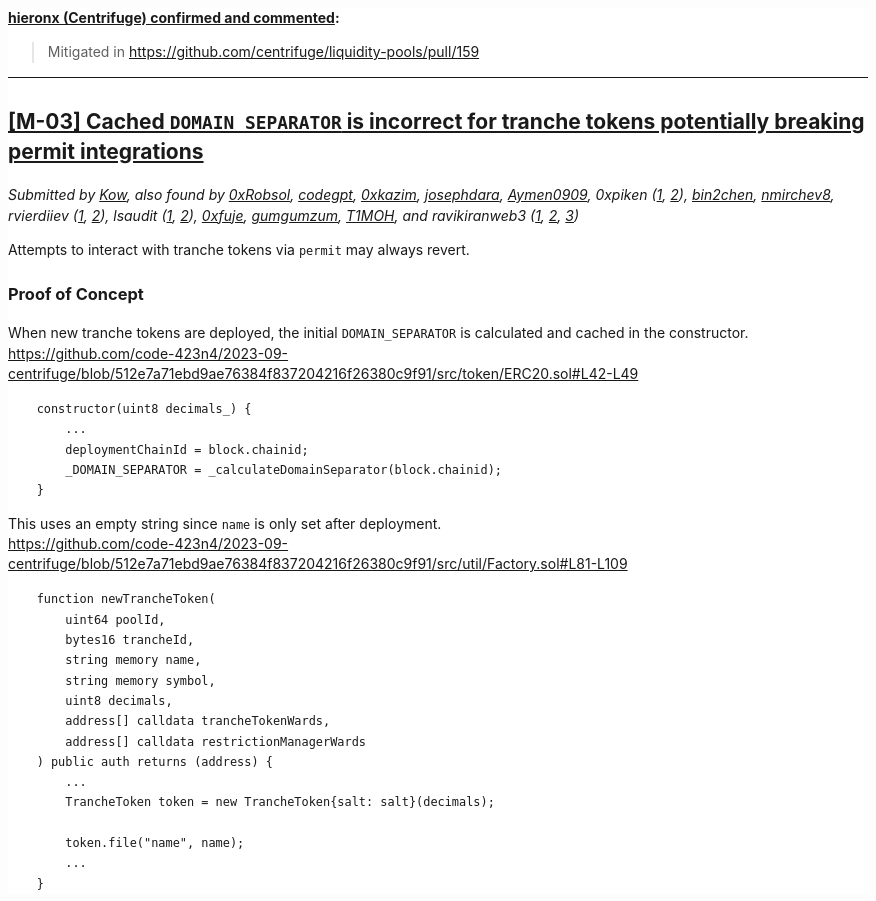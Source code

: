 **[hieronx (Centrifuge) confirmed and commented](https://github.com/code-423n4/2023-09-centrifuge-findings/issues/227#issuecomment-1745023712):**
 > Mitigated in https://github.com/centrifuge/liquidity-pools/pull/159



***

## [[M-03] Cached `DOMAIN_SEPARATOR` is incorrect for tranche tokens potentially breaking permit integrations](https://github.com/code-423n4/2023-09-centrifuge-findings/issues/146)
*Submitted by [Kow](https://github.com/code-423n4/2023-09-centrifuge-findings/issues/146), also found by [0xRobsol](https://github.com/code-423n4/2023-09-centrifuge-findings/issues/746), [codegpt](https://github.com/code-423n4/2023-09-centrifuge-findings/issues/730), [0xkazim](https://github.com/code-423n4/2023-09-centrifuge-findings/issues/710), [josephdara](https://github.com/code-423n4/2023-09-centrifuge-findings/issues/697), [Aymen0909](https://github.com/code-423n4/2023-09-centrifuge-findings/issues/586), 0xpiken ([1](https://github.com/code-423n4/2023-09-centrifuge-findings/issues/539), [2](https://github.com/code-423n4/2023-09-centrifuge-findings/issues/345)), [bin2chen](https://github.com/code-423n4/2023-09-centrifuge-findings/issues/536), [nmirchev8](https://github.com/code-423n4/2023-09-centrifuge-findings/issues/426), rvierdiiev ([1](https://github.com/code-423n4/2023-09-centrifuge-findings/issues/404), [2](https://github.com/code-423n4/2023-09-centrifuge-findings/issues/402)), lsaudit ([1](https://github.com/code-423n4/2023-09-centrifuge-findings/issues/313), [2](https://github.com/code-423n4/2023-09-centrifuge-findings/issues/306)), [0xfuje](https://github.com/code-423n4/2023-09-centrifuge-findings/issues/247), [gumgumzum](https://github.com/code-423n4/2023-09-centrifuge-findings/issues/214), [T1MOH](https://github.com/code-423n4/2023-09-centrifuge-findings/issues/102), and ravikiranweb3 ([1](https://github.com/code-423n4/2023-09-centrifuge-findings/issues/65), [2](https://github.com/code-423n4/2023-09-centrifuge-findings/issues/52), [3](https://github.com/code-423n4/2023-09-centrifuge-findings/issues/51))*

Attempts to interact with tranche tokens via `permit` may always revert.

### Proof of Concept

When new tranche tokens are deployed, the initial `DOMAIN_SEPARATOR` is calculated and cached in the constructor.<br>
<https://github.com/code-423n4/2023-09-centrifuge/blob/512e7a71ebd9ae76384f837204216f26380c9f91/src/token/ERC20.sol#L42-L49>

```solidity
    constructor(uint8 decimals_) {
        ...
        deploymentChainId = block.chainid;
        _DOMAIN_SEPARATOR = _calculateDomainSeparator(block.chainid);
    }
```

This uses an empty string since `name` is only set after deployment.<br>
<https://github.com/code-423n4/2023-09-centrifuge/blob/512e7a71ebd9ae76384f837204216f26380c9f91/src/util/Factory.sol#L81-L109>

```solidity
    function newTrancheToken(
        uint64 poolId,
        bytes16 trancheId,
        string memory name,
        string memory symbol,
        uint8 decimals,
        address[] calldata trancheTokenWards,
        address[] calldata restrictionManagerWards
    ) public auth returns (address) {
        ...
        TrancheToken token = new TrancheToken{salt: salt}(decimals);

        token.file("name", name);
        ...
    }
```